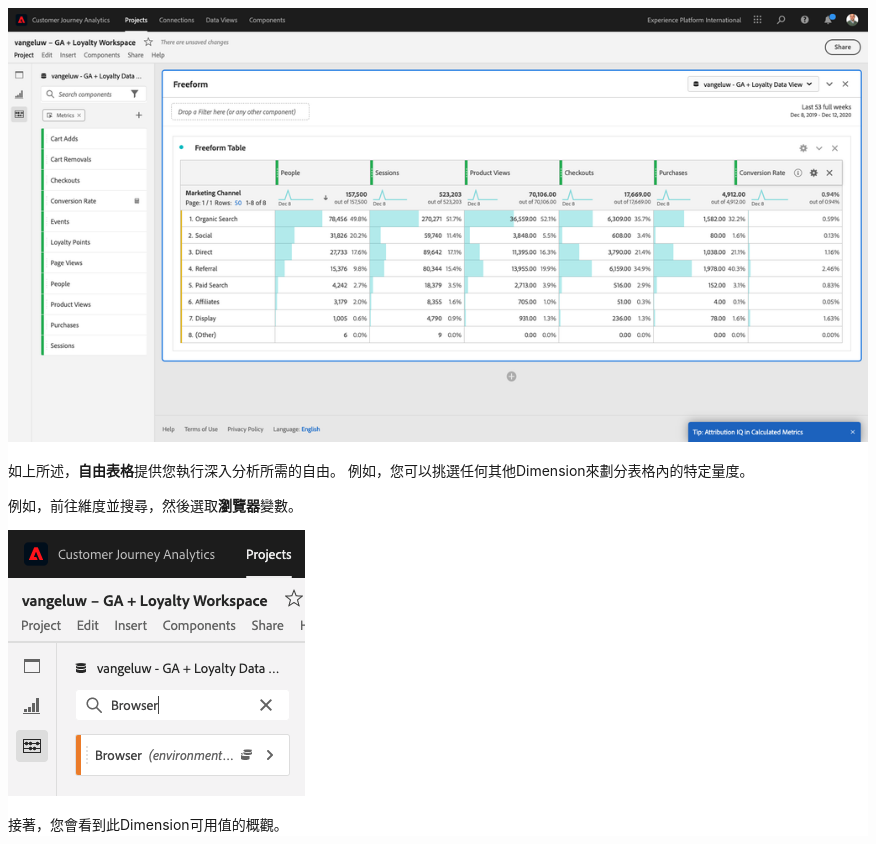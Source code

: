 ![示範](./images/pro16a.png)

如上所述，**自由表格**&#x200B;提供您執行深入分析所需的自由。 例如，您可以挑選任何其他Dimension來劃分表格內的特定量度。

例如，前往維度並搜尋，然後選取&#x200B;**瀏覽器**&#x200B;變數。

![示範](./images/new1.png)

接著，您會看到此Dimension可用值的概觀。
